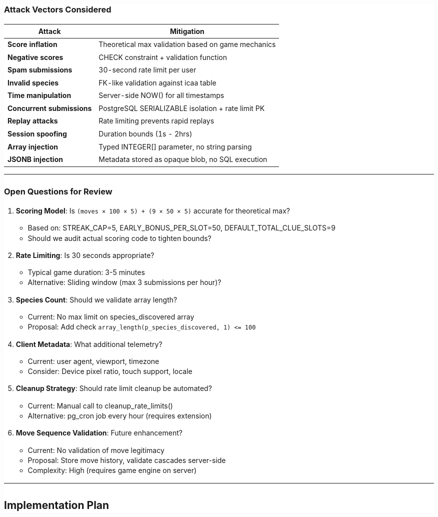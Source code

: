### Attack Vectors Considered

| Attack | Mitigation |
|--------|-----------|
| **Score inflation** | Theoretical max validation based on game mechanics |
| **Negative scores** | CHECK constraint + validation function |
| **Spam submissions** | 30-second rate limit per user |
| **Invalid species** | FK-like validation against icaa table |
| **Time manipulation** | Server-side NOW() for all timestamps |
| **Concurrent submissions** | PostgreSQL SERIALIZABLE isolation + rate limit PK |
| **Replay attacks** | Rate limiting prevents rapid replays |
| **Session spoofing** | Duration bounds (1s - 2hrs) |
| **Array injection** | Typed INTEGER[] parameter, no string parsing |
| **JSONB injection** | Metadata stored as opaque blob, no SQL execution |

---

### Open Questions for Review

1. **Scoring Model**: Is `(moves × 100 × 5) + (9 × 50 × 5)` accurate for theoretical max?
   - Based on: STREAK_CAP=5, EARLY_BONUS_PER_SLOT=50, DEFAULT_TOTAL_CLUE_SLOTS=9
   - Should we audit actual scoring code to tighten bounds?

2. **Rate Limiting**: Is 30 seconds appropriate?
   - Typical game duration: 3-5 minutes
   - Alternative: Sliding window (max 3 submissions per hour)?

3. **Species Count**: Should we validate array length?
   - Current: No max limit on species_discovered array
   - Proposal: Add check `array_length(p_species_discovered, 1) <= 100`

4. **Client Metadata**: What additional telemetry?
   - Current: user agent, viewport, timezone
   - Consider: Device pixel ratio, touch support, locale

5. **Cleanup Strategy**: Should rate limit cleanup be automated?
   - Current: Manual call to cleanup_rate_limits()
   - Alternative: pg_cron job every hour (requires extension)

6. **Move Sequence Validation**: Future enhancement?
   - Current: No validation of move legitimacy
   - Proposal: Store move history, validate cascades server-side
   - Complexity: High (requires game engine on server)

---

## Implementation Plan
